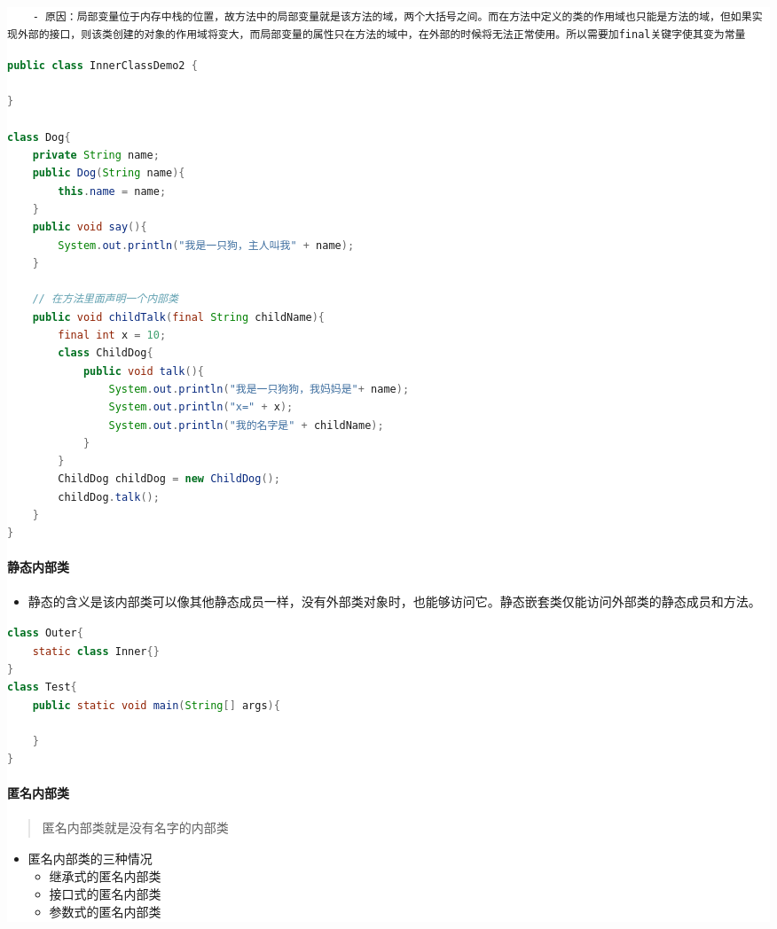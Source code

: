         - 原因：局部变量位于内存中栈的位置，故方法中的局部变量就是该方法的域，两个大括号之间。而在方法中定义的类的作用域也只能是方法的域，但如果实现外部的接口，则该类创建的对象的作用域将变大，而局部变量的属性只在方法的域中，在外部的时候将无法正常使用。所以需要加final关键字使其变为常量

```java
public class InnerClassDemo2 {

}

class Dog{
	private String name;
	public Dog(String name){
		this.name = name;
	}
	public void say(){
		System.out.println("我是一只狗，主人叫我" + name);
	}
	
	// 在方法里面声明一个内部类
	public void childTalk(final String childName){
		final int x = 10;
		class ChildDog{
			public void talk(){
				System.out.println("我是一只狗狗，我妈妈是"+ name);
				System.out.println("x=" + x);
				System.out.println("我的名字是" + childName);
			}
		}
		ChildDog childDog = new ChildDog();
		childDog.talk();
	}
}
```

#### 静态内部类
- 静态的含义是该内部类可以像其他静态成员一样，没有外部类对象时，也能够访问它。静态嵌套类仅能访问外部类的静态成员和方法。

```java
class Outer{
    static class Inner{}
}
class Test{
    public static void main(String[] args){
        
    }
}
```

#### 匿名内部类
> 匿名内部类就是没有名字的内部类

- 匿名内部类的三种情况
    - 继承式的匿名内部类
    - 接口式的匿名内部类
    - 参数式的匿名内部类
